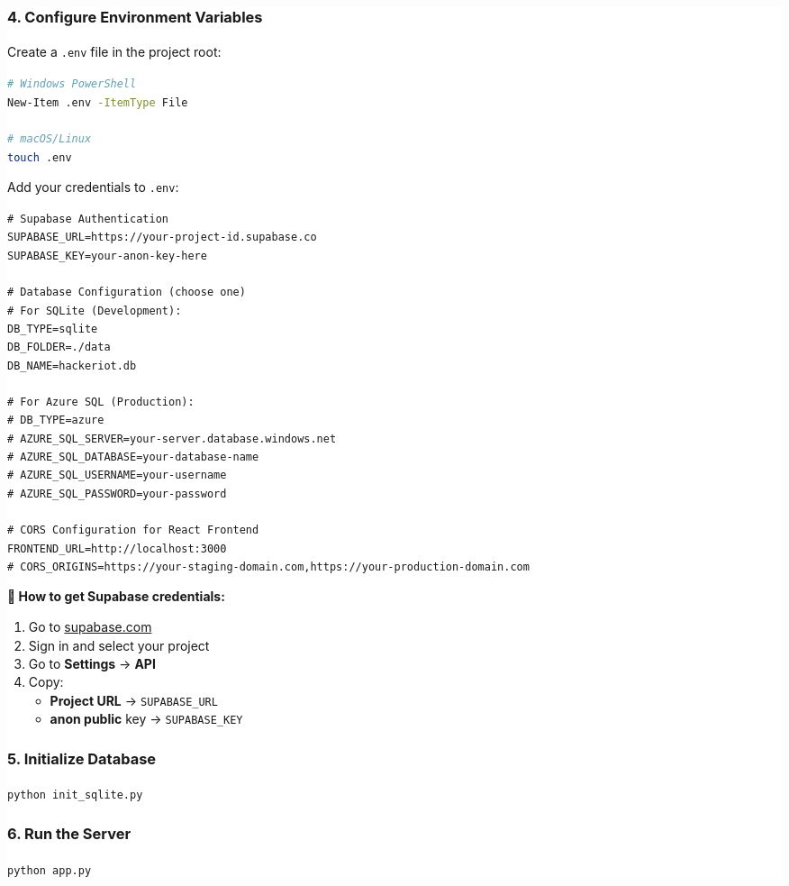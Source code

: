### 4. Configure Environment Variables

Create a `.env` file in the project root:

```bash
# Windows PowerShell
New-Item .env -ItemType File

# macOS/Linux
touch .env
```

Add your credentials to `.env`:
```env
# Supabase Authentication
SUPABASE_URL=https://your-project-id.supabase.co
SUPABASE_KEY=your-anon-key-here

# Database Configuration (choose one)
# For SQLite (Development):
DB_TYPE=sqlite
DB_FOLDER=./data
DB_NAME=hackeriot.db

# For Azure SQL (Production):
# DB_TYPE=azure
# AZURE_SQL_SERVER=your-server.database.windows.net
# AZURE_SQL_DATABASE=your-database-name
# AZURE_SQL_USERNAME=your-username
# AZURE_SQL_PASSWORD=your-password

# CORS Configuration for React Frontend
FRONTEND_URL=http://localhost:3000
# CORS_ORIGINS=https://your-staging-domain.com,https://your-production-domain.com
```

**🔑 How to get Supabase credentials:**

1. Go to [supabase.com](https://supabase.com)
2. Sign in and select your project
3. Go to **Settings** → **API**
4. Copy:
   - **Project URL** → `SUPABASE_URL`
   - **anon public** key → `SUPABASE_KEY`

### 5. Initialize Database
```bash
python init_sqlite.py
```

### 6. Run the Server
```bash
python app.py
```
